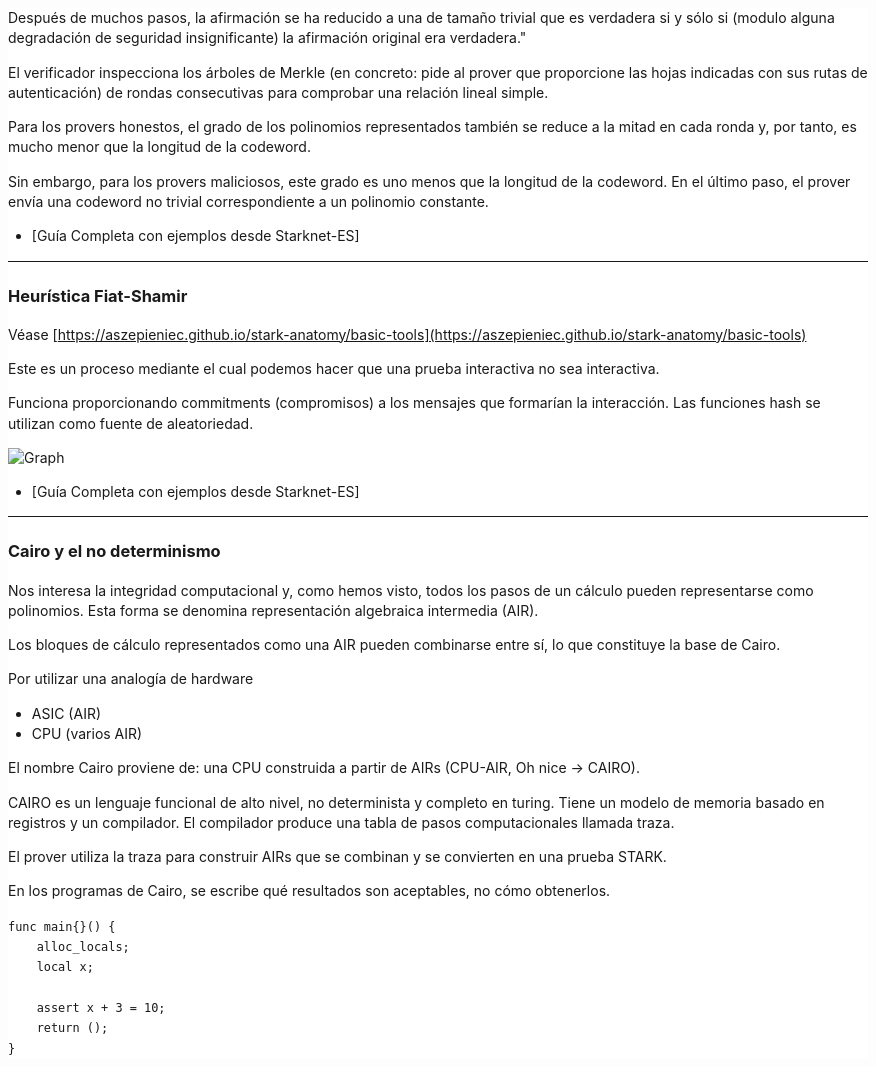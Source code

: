 Después de muchos pasos, la afirmación se ha reducido a una de tamaño trivial que es verdadera si y sólo si (modulo alguna degradación de seguridad insignificante) la afirmación original era verdadera."

El verificador inspecciona los árboles de Merkle (en concreto: pide al prover que proporcione las hojas indicadas con sus rutas de autenticación) de rondas consecutivas para comprobar una relación lineal simple. 

Para los provers honestos, el grado de los polinomios representados también se reduce a la mitad en cada ronda y, por tanto, es mucho menor que la longitud de la codeword.

Sin embargo, para los provers maliciosos, este grado es uno menos que la longitud de la codeword. En el último paso, el prover envía una codeword no trivial correspondiente a un polinomio constante.

- [Guía Completa con ejemplos desde Starknet-ES]

---

### Heurística Fiat-Shamir
Véase [https://aszepieniec.github.io/stark-anatomy/basic-tools](https://aszepieniec.github.io/stark-anatomy/basic-tools)

Este es un proceso mediante el cual podemos hacer que una prueba interactiva no sea interactiva.

Funciona proporcionando commitments (compromisos) a los mensajes que formarían la interacción. Las funciones hash se utilizan como fuente de aleatoriedad.

![Graph](/im%C3%A1genes/Shamir.png)

- [Guía Completa con ejemplos desde Starknet-ES]

---

### Cairo y el no determinismo
Nos interesa la integridad computacional y, como hemos visto, todos los pasos de un cálculo pueden representarse como polinomios.
Esta forma se denomina representación algebraica intermedia (AIR).

Los bloques de cálculo representados como una AIR pueden combinarse entre sí, lo que constituye la base de Cairo.

Por utilizar una analogía de hardware

* ASIC (AIR)
* CPU (varios AIR)

El nombre Cairo proviene de: una CPU construida a partir de AIRs (CPU-AIR, Oh nice -> CAIRO).

CAIRO es un lenguaje funcional de alto nivel, no determinista y completo en turing. 
Tiene un modelo de memoria basado en registros y un compilador. El compilador produce una tabla de pasos computacionales llamada traza.

El prover utiliza la traza para construir AIRs que se combinan y se convierten en una prueba STARK.

En los programas de Cairo, se escribe qué resultados son aceptables, no cómo obtenerlos.

```cairo
func main{}() {
    alloc_locals;
    local x;

    assert x + 3 = 10;
    return ();
}
```

